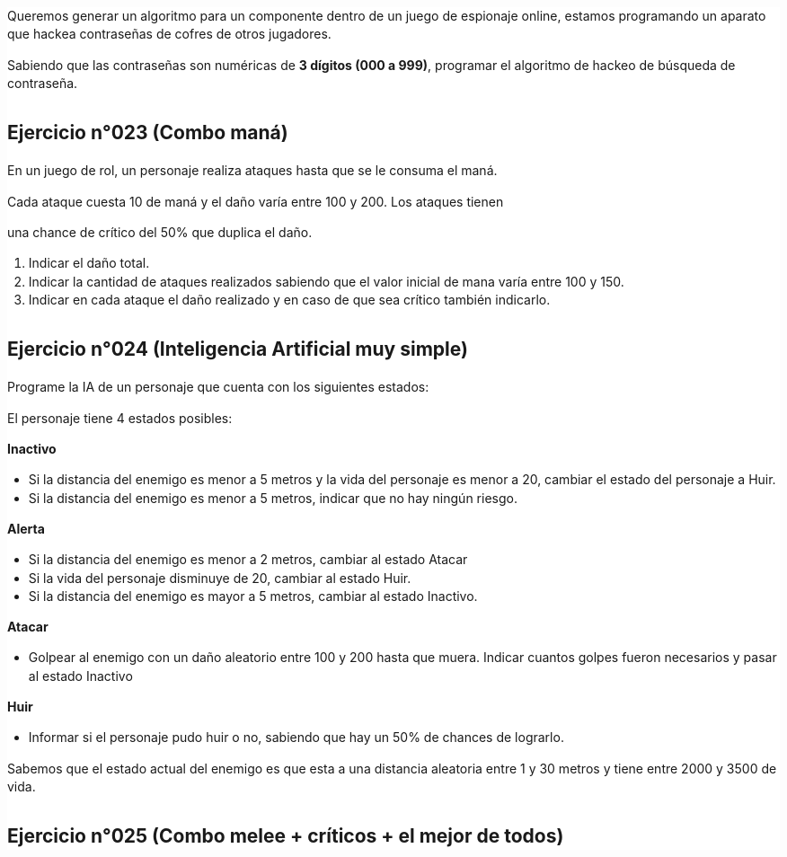Queremos generar un algoritmo para un componente dentro de un juego de espionaje online, estamos programando un aparato que hackea contraseñas de cofres de otros jugadores.

Sabiendo que las contraseñas son numéricas de **3 dígitos (000 a 999\)**, programar el algoritmo de hackeo de búsqueda de contraseña.

## 

## 

## Ejercicio n°023 (Combo maná)

En un juego de rol, un personaje realiza ataques hasta que se le consuma el maná.

Cada ataque cuesta 10 de maná y el daño varía entre 100 y 200\. Los ataques tienen

una chance de crítico del 50% que duplica el daño.

1. Indicar el daño total.  
2. Indicar la cantidad de ataques realizados sabiendo que el valor inicial de mana varía entre 100 y 150\.  
3. Indicar en cada ataque el daño realizado y en caso de que sea crítico también indicarlo.

## Ejercicio n°024 (Inteligencia Artificial muy simple)

Programe la IA de un personaje que cuenta con los siguientes estados:

El personaje tiene 4 estados posibles:

**Inactivo**

* Si la distancia del enemigo es menor a 5 metros y la vida del personaje es menor a 20, cambiar el estado del personaje a Huir.  
* Si la distancia del enemigo es menor a 5 metros, indicar que no hay ningún riesgo.

**Alerta**

* Si la distancia del enemigo es menor a 2 metros, cambiar al estado Atacar  
* Si la vida del personaje disminuye de 20, cambiar al estado Huir.  
* Si la distancia del enemigo es mayor a 5 metros, cambiar al estado Inactivo.

**Atacar**

* Golpear al enemigo con un daño aleatorio entre 100 y 200 hasta que muera. Indicar cuantos golpes fueron necesarios y pasar al estado Inactivo

**Huir**

* Informar si el personaje pudo huir o no, sabiendo que hay un 50% de chances de lograrlo.

Sabemos que el estado actual del enemigo es que esta a una distancia aleatoria entre 1 y 30 metros y tiene entre 2000 y 3500 de vida.

## 

## Ejercicio n°025 (Combo melee \+ críticos \+ el mejor de todos)
